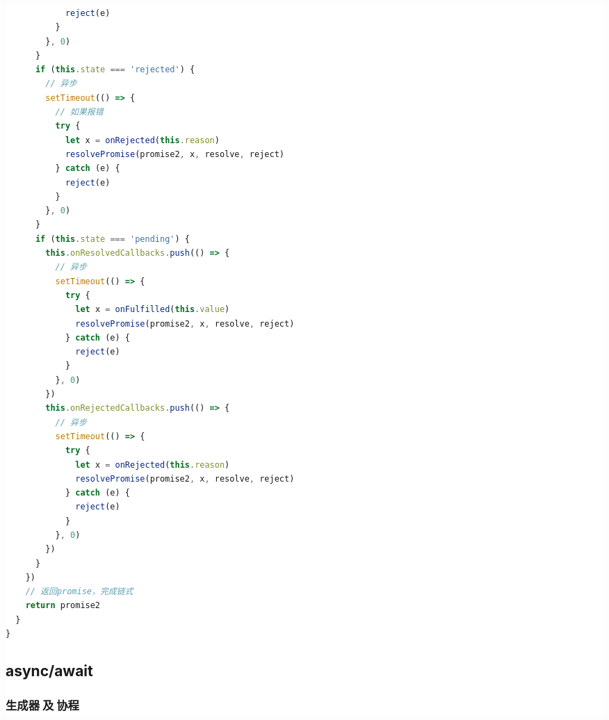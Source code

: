 ```js
            reject(e)
          }
        }, 0)
      }
      if (this.state === 'rejected') {
        // 异步
        setTimeout(() => {
          // 如果报错
          try {
            let x = onRejected(this.reason)
            resolvePromise(promise2, x, resolve, reject)
          } catch (e) {
            reject(e)
          }
        }, 0)
      }
      if (this.state === 'pending') {
        this.onResolvedCallbacks.push(() => {
          // 异步
          setTimeout(() => {
            try {
              let x = onFulfilled(this.value)
              resolvePromise(promise2, x, resolve, reject)
            } catch (e) {
              reject(e)
            }
          }, 0)
        })
        this.onRejectedCallbacks.push(() => {
          // 异步
          setTimeout(() => {
            try {
              let x = onRejected(this.reason)
              resolvePromise(promise2, x, resolve, reject)
            } catch (e) {
              reject(e)
            }
          }, 0)
        })
      }
    })
    // 返回promise，完成链式
    return promise2
  }
}
```

## async/await

### 生成器 及 协程
